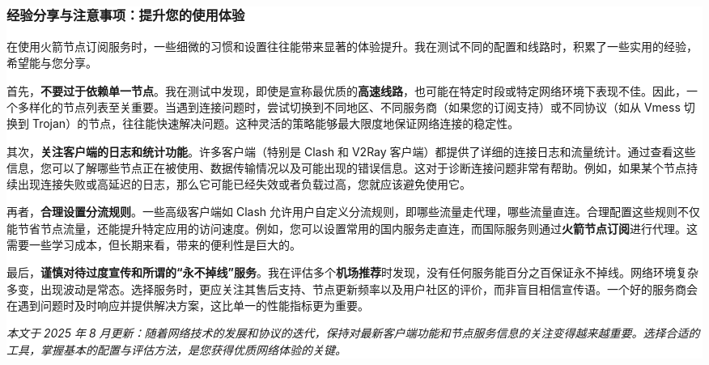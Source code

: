 <h3>经验分享与注意事项：提升您的使用体验</h3>

<p>在使用火箭节点订阅服务时，一些细微的习惯和设置往往能带来显著的体验提升。我在测试不同的配置和线路时，积累了一些实用的经验，希望能与您分享。</p>

<p>首先，<strong>不要过于依赖单一节点</strong>。我在测试中发现，即使是宣称最优质的<strong>高速线路</strong>，也可能在特定时段或特定网络环境下表现不佳。因此，一个多样化的节点列表至关重要。当遇到连接问题时，尝试切换到不同地区、不同服务商（如果您的订阅支持）或不同协议（如从 Vmess 切换到 Trojan）的节点，往往能快速解决问题。这种灵活的策略能够最大限度地保证网络连接的稳定性。</p>

<p>其次，<strong>关注客户端的日志和统计功能</strong>。许多客户端（特别是 Clash 和 V2Ray 客户端）都提供了详细的连接日志和流量统计。通过查看这些信息，您可以了解哪些节点正在被使用、数据传输情况以及可能出现的错误信息。这对于诊断连接问题非常有帮助。例如，如果某个节点持续出现连接失败或高延迟的日志，那么它可能已经失效或者负载过高，您就应该避免使用它。</p>

<p>再者，<strong>合理设置分流规则</strong>。一些高级客户端如 Clash 允许用户自定义分流规则，即哪些流量走代理，哪些流量直连。合理配置这些规则不仅能节省节点流量，还能提升特定应用的访问速度。例如，您可以设置常用的国内服务走直连，而国际服务则通过<strong>火箭节点订阅</strong>进行代理。这需要一些学习成本，但长期来看，带来的便利性是巨大的。</p>

<p>最后，<strong>谨慎对待过度宣传和所谓的“永不掉线”服务</strong>。我在评估多个<strong>机场推荐</strong>时发现，没有任何服务能百分之百保证永不掉线。网络环境复杂多变，出现波动是常态。选择服务时，更应关注其售后支持、节点更新频率以及用户社区的评价，而非盲目相信宣传语。一个好的服务商会在遇到问题时及时响应并提供解决方案，这比单一的性能指标更为重要。</p>

<p><em>本文于 2025 年 8 月更新：随着网络技术的发展和协议的迭代，保持对最新客户端功能和节点服务信息的关注变得越来越重要。选择合适的工具，掌握基本的配置与评估方法，是您获得优质网络体验的关键。</em></p>
